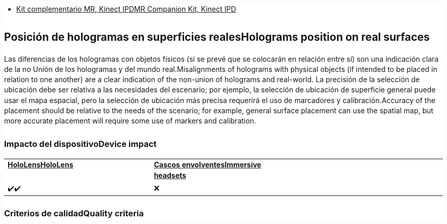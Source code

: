 * [<span data-ttu-id="c2b4e-191">Kit complementario MR, Kinect IPD</span><span class="sxs-lookup"><span data-stu-id="c2b4e-191">MR Companion Kit, Kinect IPD</span></span>](https://github.com/Microsoft/MixedRealityCompanionKit/tree/master/KinectIPD)

## <a name="holograms-position-on-real-surfaces"></a><span data-ttu-id="c2b4e-192">Posición de hologramas en superficies reales</span><span class="sxs-lookup"><span data-stu-id="c2b4e-192">Holograms position on real surfaces</span></span>

<span data-ttu-id="c2b4e-193">Las diferencias de los hologramas con objetos físicos (si se prevé que se colocarán en relación entre sí) son una indicación clara de la no Unión de los hologramas y del mundo real.</span><span class="sxs-lookup"><span data-stu-id="c2b4e-193">Misalignments of holograms with physical objects (if intended to be placed in relation to one another) are a clear indication of the non-union of holograms and real-world.</span></span> <span data-ttu-id="c2b4e-194">La precisión de la selección de ubicación debe ser relativa a las necesidades del escenario; por ejemplo, la selección de ubicación de superficie general puede usar el mapa espacial, pero la selección de ubicación más precisa requerirá el uso de marcadores y calibración.</span><span class="sxs-lookup"><span data-stu-id="c2b4e-194">Accuracy of the placement should be relative to the needs of the scenario; for example, general surface placement can use the spatial map, but more accurate placement will require some use of markers and calibration.</span></span>

### <a name="device-impact"></a><span data-ttu-id="c2b4e-195">Impacto del dispositivo</span><span class="sxs-lookup"><span data-stu-id="c2b4e-195">Device impact</span></span>

<table>
    <colgroup>
    <col width="33%" />
    <col width="33%" />
    <col width="33%" />
    </colgroup>
    <tr>
        <td><span data-ttu-id="c2b4e-196"><a href="../../hololens-hardware-details.md"><strong>HoloLens</strong></a></span><span class="sxs-lookup"><span data-stu-id="c2b4e-196"><a href="../../hololens-hardware-details.md"><strong>HoloLens</strong></a></span></span></td>
        <td><span data-ttu-id="c2b4e-197"><a href="../../discover/immersive-headset-hardware-details.md"><strong>Cascos envolventes</strong></a></span><span class="sxs-lookup"><span data-stu-id="c2b4e-197"><a href="../../discover/immersive-headset-hardware-details.md"><strong>Immersive headsets</strong></a></span></span></td>
        <td></td>
    </tr>
     <tr>
        <td><span data-ttu-id="c2b4e-198">✔️</span><span class="sxs-lookup"><span data-stu-id="c2b4e-198">✔️</span></span></td>
        <td>❌</td>
        <td></td>
    </tr>
</table>

### <a name="quality-criteria"></a><span data-ttu-id="c2b4e-199">Criterios de calidad</span><span class="sxs-lookup"><span data-stu-id="c2b4e-199">Quality criteria</span></span>
